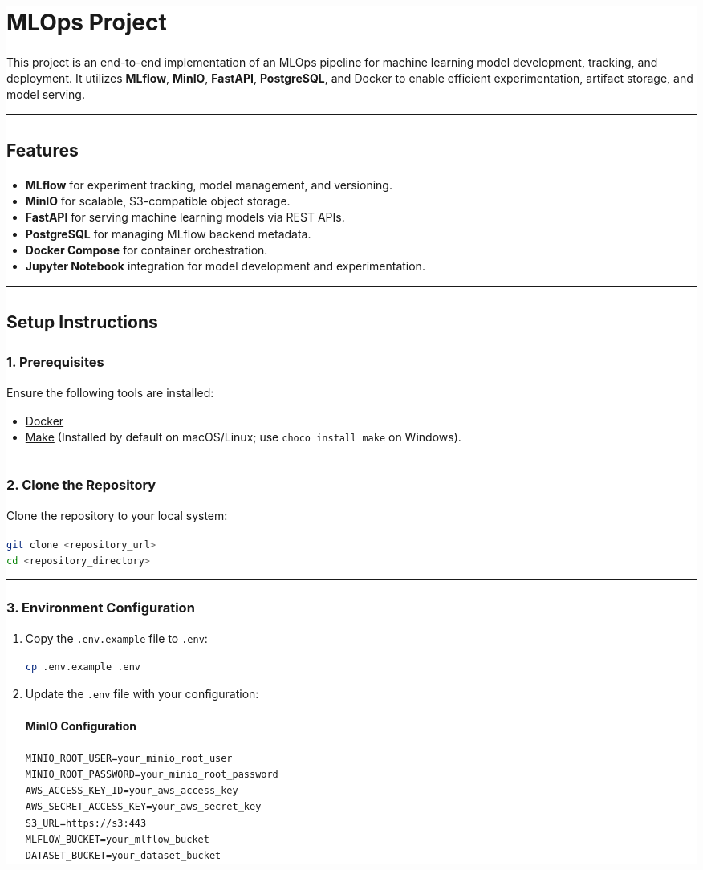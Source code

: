 # **MLOps Project**

This project is an end-to-end implementation of an MLOps pipeline for machine learning model development, tracking, and deployment. It utilizes **MLflow**, **MinIO**, **FastAPI**, **PostgreSQL**, and Docker to enable efficient experimentation, artifact storage, and model serving.

---

## **Features**

- **MLflow** for experiment tracking, model management, and versioning.
- **MinIO** for scalable, S3-compatible object storage.
- **FastAPI** for serving machine learning models via REST APIs.
- **PostgreSQL** for managing MLflow backend metadata.
- **Docker Compose** for container orchestration.
- **Jupyter Notebook** integration for model development and experimentation.

---

## **Setup Instructions**

### **1. Prerequisites**

Ensure the following tools are installed:

- [Docker](https://docs.docker.com/get-docker/)
- [Make](https://www.gnu.org/software/make/) (Installed by default on macOS/Linux; use `choco install make` on Windows).

---

### **2. Clone the Repository**

Clone the repository to your local system:
```bash
git clone <repository_url>
cd <repository_directory>
```

---

### **3. Environment Configuration**

1. Copy the `.env.example` file to `.env`:
   ```bash
   cp .env.example .env
   ```

2. Update the `.env` file with your configuration:

   #### **MinIO Configuration**
   ```plaintext
   MINIO_ROOT_USER=your_minio_root_user
   MINIO_ROOT_PASSWORD=your_minio_root_password
   AWS_ACCESS_KEY_ID=your_aws_access_key
   AWS_SECRET_ACCESS_KEY=your_aws_secret_key
   S3_URL=https://s3:443
   MLFLOW_BUCKET=your_mlflow_bucket
   DATASET_BUCKET=your_dataset_bucket
   ```
